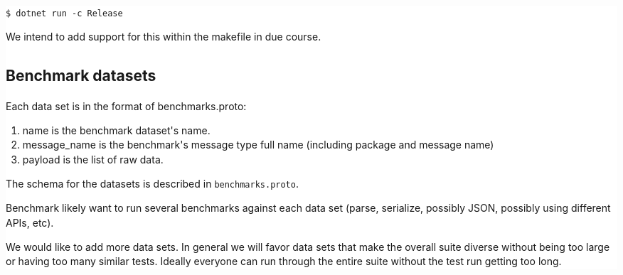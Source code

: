 ```
$ dotnet run -c Release
```

We intend to add support for this within the makefile in due course.

## Benchmark datasets

Each data set is in the format of benchmarks.proto:

1. name is the benchmark dataset's name.
2. message_name is the benchmark's message type full name (including package and message name)
3. payload is the list of raw data.

The schema for the datasets is described in `benchmarks.proto`.

Benchmark likely want to run several benchmarks against each data set (parse,
serialize, possibly JSON, possibly using different APIs, etc).

We would like to add more data sets.  In general we will favor data sets
that make the overall suite diverse without being too large or having
too many similar tests.  Ideally everyone can run through the entire
suite without the test run getting too long.
